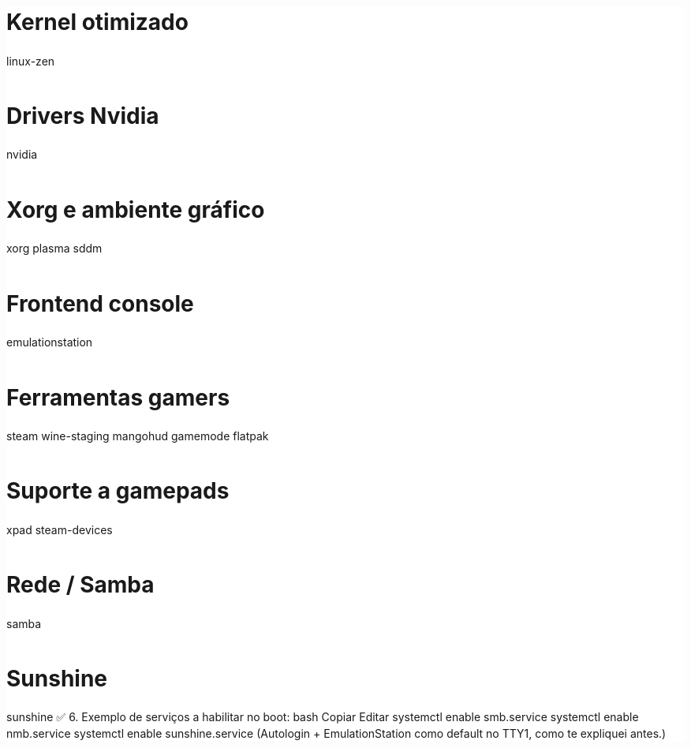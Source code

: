# Kernel otimizado

linux-zen

# Drivers Nvidia

nvidia

# Xorg e ambiente gráfico

xorg
plasma
sddm

# Frontend console

emulationstation

# Ferramentas gamers

steam
wine-staging
mangohud
gamemode
flatpak

# Suporte a gamepads

xpad
steam-devices

# Rede / Samba

samba

# Sunshine

sunshine
✅ 6. Exemplo de serviços a habilitar no boot:
bash
Copiar
Editar
systemctl enable smb.service
systemctl enable nmb.service
systemctl enable sunshine.service
(Autologin + EmulationStation como default no TTY1, como te expliquei antes.)
